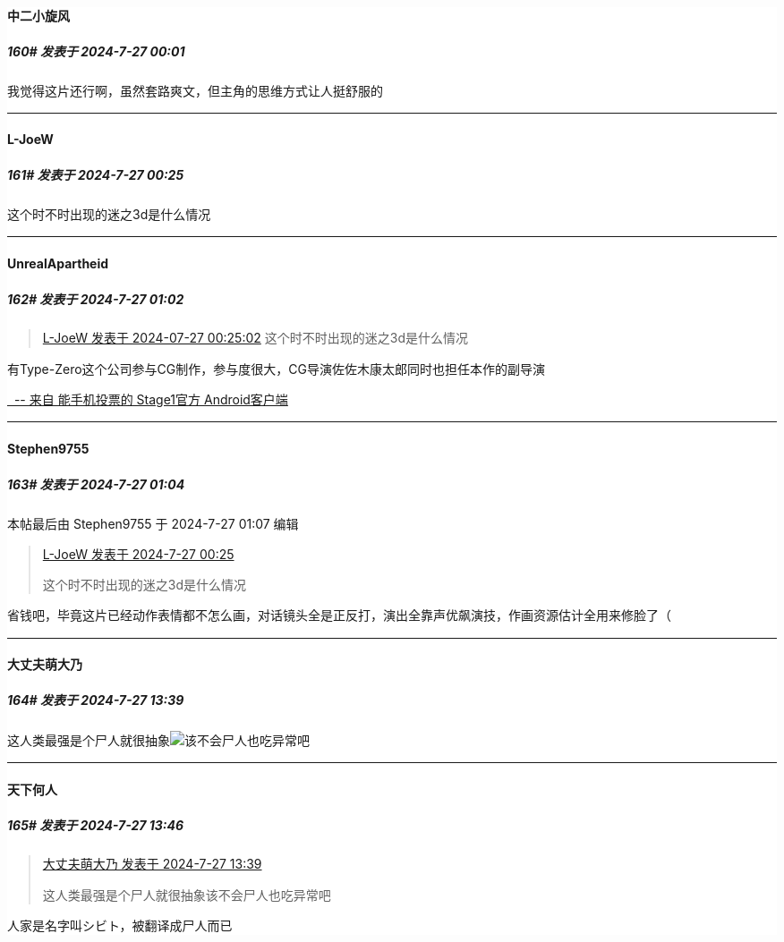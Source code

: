 ####  中二小旋风  
##### 160#       发表于 2024-7-27 00:01

我觉得这片还行啊，虽然套路爽文，但主角的思维方式让人挺舒服的


*****

####  L-JoeW  
##### 161#       发表于 2024-7-27 00:25

这个时不时出现的迷之3d是什么情况


*****

####  UnrealApartheid  
##### 162#       发表于 2024-7-27 01:02

<blockquote><a href="httphttps://bbs.saraba1st.com/2b/forum.php?mod=redirect&amp;goto=findpost&amp;pid=65708159&amp;ptid=2168956" target="_blank">L-JoeW 发表于 2024-07-27 00:25:02</a>
这个时不时出现的迷之3d是什么情况</blockquote>有Type-Zero这个公司参与CG制作，参与度很大，CG导演佐佐木康太郎同时也担任本作的副导演

[  -- 来自 能手机投票的 Stage1官方 Android客户端](https://www.coolapk.com/apk/140634)


*****

####  Stephen9755  
##### 163#       发表于 2024-7-27 01:04

 本帖最后由 Stephen9755 于 2024-7-27 01:07 编辑 
<blockquote><a href="httphttps://bbs.saraba1st.com/2b/forum.php?mod=redirect&amp;goto=findpost&amp;pid=65708159&amp;ptid=2168956" target="_blank">L-JoeW 发表于 2024-7-27 00:25</a>

这个时不时出现的迷之3d是什么情况</blockquote>

省钱吧，毕竟这片已经动作表情都不怎么画，对话镜头全是正反打，演出全靠声优飙演技，作画资源估计全用来修脸了（


*****

####  大丈夫萌大乃  
##### 164#       发表于 2024-7-27 13:39

这人类最强是个尸人就很抽象<img src="https://static.saraba1st.com/image/smiley/face2017/067.png" referrerpolicy="no-referrer">该不会尸人也吃异常吧


*****

####  天下何人  
##### 165#       发表于 2024-7-27 13:46

<blockquote><a href="httphttps://bbs.saraba1st.com/2b/forum.php?mod=redirect&amp;goto=findpost&amp;pid=65713875&amp;ptid=2168956" target="_blank">大丈夫萌大乃 发表于 2024-7-27 13:39</a>

这人类最强是个尸人就很抽象该不会尸人也吃异常吧</blockquote>
人家是名字叫シビト，被翻译成尸人而已
